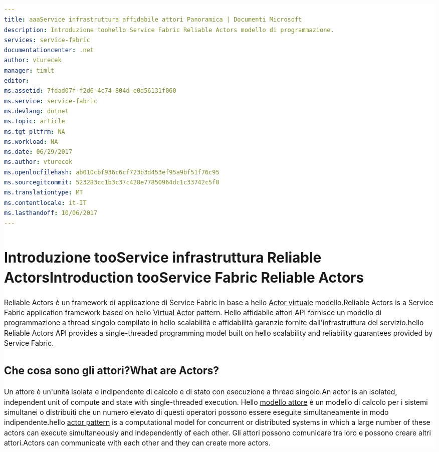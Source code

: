 ```yaml
---
title: aaaService infrastruttura affidabile attori Panoramica | Documenti Microsoft
description: Introduzione toohello Service Fabric Reliable Actors modello di programmazione.
services: service-fabric
documentationcenter: .net
author: vturecek
manager: timlt
editor: 
ms.assetid: 7fdad07f-f2d6-4c74-804d-e0d56131f060
ms.service: service-fabric
ms.devlang: dotnet
ms.topic: article
ms.tgt_pltfrm: NA
ms.workload: NA
ms.date: 06/29/2017
ms.author: vturecek
ms.openlocfilehash: ab010cbf936c6cf723b3d453ef95a9bf51f76c95
ms.sourcegitcommit: 523283cc1b3c37c428e77850964dc1c33742c5f0
ms.translationtype: MT
ms.contentlocale: it-IT
ms.lasthandoff: 10/06/2017
---
```

# <a name="introduction-tooservice-fabric-reliable-actors"></a><span data-ttu-id="67480-103">Introduzione tooService infrastruttura Reliable Actors</span><span class="sxs-lookup"><span data-stu-id="67480-103">Introduction tooService Fabric Reliable Actors</span></span>
<span data-ttu-id="67480-104">Reliable Actors è un framework di applicazione di Service Fabric in base a hello [Actor virtuale](http://research.microsoft.com/en-us/projects/orleans/) modello.</span><span class="sxs-lookup"><span data-stu-id="67480-104">Reliable Actors is a Service Fabric application framework based on hello [Virtual Actor](http://research.microsoft.com/en-us/projects/orleans/) pattern.</span></span> <span data-ttu-id="67480-105">Hello affidabile attori API fornisce un modello di programmazione a thread singolo compilato in hello scalabilità e affidabilità garanzie fornite dall'infrastruttura del servizio.</span><span class="sxs-lookup"><span data-stu-id="67480-105">hello Reliable Actors API provides a single-threaded programming model built on hello scalability and reliability guarantees provided by Service Fabric.</span></span>

## <a name="what-are-actors"></a><span data-ttu-id="67480-106">Che cosa sono gli attori?</span><span class="sxs-lookup"><span data-stu-id="67480-106">What are Actors?</span></span>
<span data-ttu-id="67480-107">Un attore è un'unità isolata e indipendente di calcolo e di stato con esecuzione a thread singolo.</span><span class="sxs-lookup"><span data-stu-id="67480-107">An actor is an isolated, independent unit of compute and state with single-threaded execution.</span></span> <span data-ttu-id="67480-108">Hello [modello attore](https://en.wikipedia.org/wiki/Actor_model) è un modello di calcolo per i sistemi simultanei o distribuiti che un numero elevato di questi operatori possono essere eseguite simultaneamente in modo indipendente.</span><span class="sxs-lookup"><span data-stu-id="67480-108">hello [actor pattern](https://en.wikipedia.org/wiki/Actor_model) is a computational model for concurrent or distributed systems in which a large number of these actors can execute simultaneously and independently of each other.</span></span> <span data-ttu-id="67480-109">Gli attori possono comunicare tra loro e possono creare altri attori.</span><span class="sxs-lookup"><span data-stu-id="67480-109">Actors can communicate with each other and they can create more actors.</span></span>
